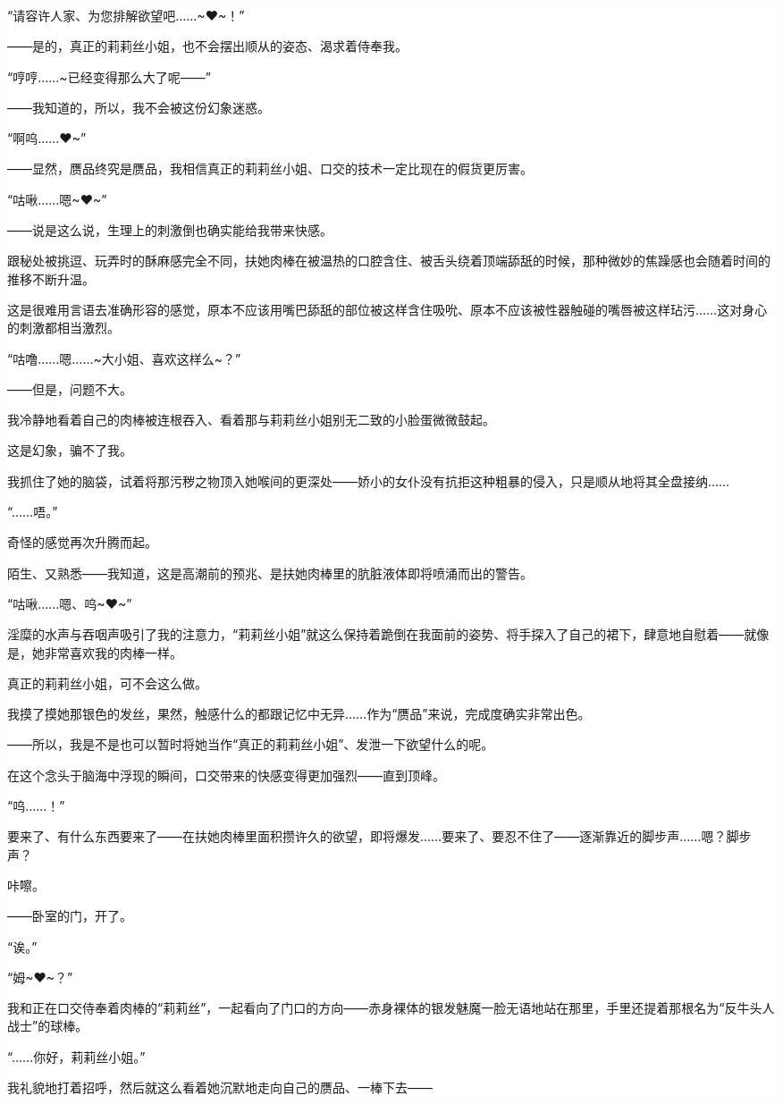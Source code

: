 “请容许人家、为您排解欲望吧……~❤~！”

——是的，真正的莉莉丝小姐，也不会摆出顺从的姿态、渴求着侍奉我。

“哼哼……~已经变得那么大了呢——”

——我知道的，所以，我不会被这份幻象迷惑。

“啊呜……❤~”

——显然，赝品终究是赝品，我相信真正的莉莉丝小姐、口交的技术一定比现在的假货更厉害。

“咕啾……嗯~❤~”

——说是这么说，生理上的刺激倒也确实能给我带来快感。

跟秘处被挑逗、玩弄时的酥麻感完全不同，扶她肉棒在被温热的口腔含住、被舌头绕着顶端舔舐的时候，那种微妙的焦躁感也会随着时间的推移不断升温。

这是很难用言语去准确形容的感觉，原本不应该用嘴巴舔舐的部位被这样含住吸吮、原本不应该被性器触碰的嘴唇被这样玷污……这对身心的刺激都相当激烈。

“咕噜……嗯……~大小姐、喜欢这样么~？”

——但是，问题不大。

我冷静地看着自己的肉棒被连根吞入、看着那与莉莉丝小姐别无二致的小脸蛋微微鼓起。

这是幻象，骗不了我。

我抓住了她的脑袋，试着将那污秽之物顶入她喉间的更深处——娇小的女仆没有抗拒这种粗暴的侵入，只是顺从地将其全盘接纳……

“……唔。”

奇怪的感觉再次升腾而起。

陌生、又熟悉——我知道，这是高潮前的预兆、是扶她肉棒里的肮脏液体即将喷涌而出的警告。

“咕啾……嗯、呜~❤~”

淫糜的水声与吞咽声吸引了我的注意力，“莉莉丝小姐”就这么保持着跪倒在我面前的姿势、将手探入了自己的裙下，肆意地自慰着——就像是，她非常喜欢我的肉棒一样。

真正的莉莉丝小姐，可不会这么做。

我摸了摸她那银色的发丝，果然，触感什么的都跟记忆中无异……作为“赝品”来说，完成度确实非常出色。

——所以，我是不是也可以暂时将她当作“真正的莉莉丝小姐”、发泄一下欲望什么的呢。

在这个念头于脑海中浮现的瞬间，口交带来的快感变得更加强烈——直到顶峰。

“呜……！”

要来了、有什么东西要来了——在扶她肉棒里面积攒许久的欲望，即将爆发……要来了、要忍不住了——逐渐靠近的脚步声……嗯？脚步声？

咔嚓。

——卧室的门，开了。

“诶。”

“姆~❤~？”

我和正在口交侍奉着肉棒的“莉莉丝”，一起看向了门口的方向——赤身裸体的银发魅魔一脸无语地站在那里，手里还提着那根名为“反牛头人战士”的球棒。

“……你好，莉莉丝小姐。”

我礼貌地打着招呼，然后就这么看着她沉默地走向自己的赝品、一棒下去——

